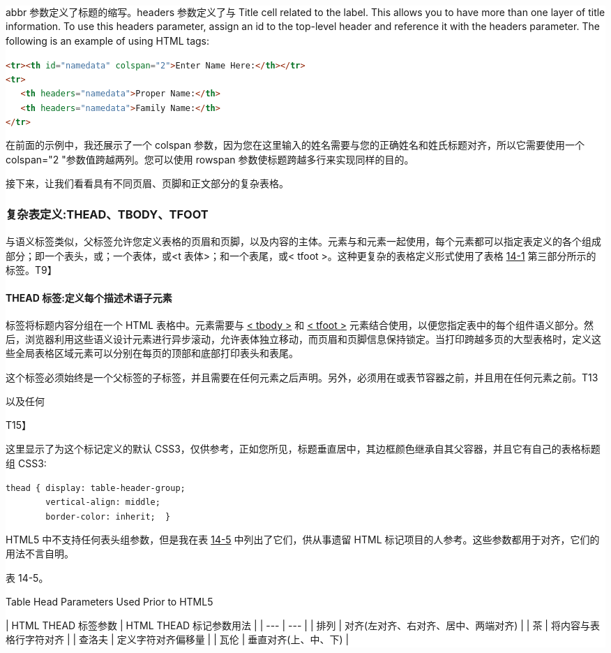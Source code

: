 abbr 参数定义了标题的缩写。headers 参数定义了与 Title cell related to the label. This allows you to have more than one layer of title information. To use this headers parameter, assign an id to the top-level header and reference it with the headers parameter. The following is an example of using HTML tags:

```html
<tr><th id="namedata" colspan="2">Enter Name Here:</th></tr>
<tr>
   <th headers="namedata">Proper Name:</th>
   <th headers="namedata">Family Name:</th>
</tr>

```

在前面的示例中，我还展示了一个 colspan 参数，因为您在这里输入的姓名需要与您的正确姓名和姓氏标题对齐，所以它需要使用一个 colspan="2 "参数值跨越两列。您可以使用 rowspan 参数使标题跨越多行来实现同样的目的。

接下来，让我们看看具有不同页眉、页脚和正文部分的复杂表格。

### 复杂表定义:THEAD、TBODY、TFOOT

与语义标签类似，父标签允许您定义表格的页眉和页脚，以及内容的主体。元素与和元素一起使用，每个元素都可以指定表定义的各个组成部分；即一个表头，或<thead>；一个表体，或<t 表体>；和一个表尾，或< tfoot >。这种更复杂的表格定义形式使用了表格 [14-1](#Tab1) 第三部分所示的标签。T9】

#### THEAD 标签:定义每个描述术语子元素

标签将标题内容分组在一个 HTML 表格中。元素需要与 [< tbody >](http://www.w3schools.com/TAGS/tag_tbody.asp) 和 [< tfoot >](http://www.w3schools.com/TAGS/tag_tfoot.asp) 元素结合使用，以便您指定表中的每个组件语义部分。然后，浏览器利用这些语义设计元素进行异步滚动，允许表体独立移动，而页眉和页脚信息保持锁定。当打印跨越多页的大型表格时，定义这些全局表格区域元素可以分别在每页的顶部和底部打印表头和表尾。

这个标签必须始终是一个父标签的子标签，并且需要在任何元素之后声明。另外，必须用在或表节容器之前，并且用在任何元素之前。T13

<caption>以及任何</caption>

T15】

这里显示了为这个标记定义的默认 CSS3，仅供参考，正如您所见，标题垂直居中，其边框颜色继承自其父容器，并且它有自己的表格标题组 CSS3:

```html
thead { display: table-header-group;
        vertical-align: middle;
        border-color: inherit;  }

```

HTML5 中不支持任何表头组参数，但是我在表 [14-5](#Tab5) 中列出了它们，供从事遗留 HTML 标记项目的人参考。这些参数都用于对齐，它们的用法不言自明。

表 14-5。

Table Head <thead> Parameters Used Prior to HTML5

<colgroup><col> <col></colgroup> 
| HTML THEAD 标签参数 | HTML THEAD 标记参数用法 |
| --- | --- |
| 排列 | 对齐(左对齐、右对齐、居中、两端对齐) |
| 茶 | 将内容与表格行字符对齐 |
| 查洛夫 | 定义字符对齐偏移量 |
| 瓦伦 | 垂直对齐(上、中、下) |
